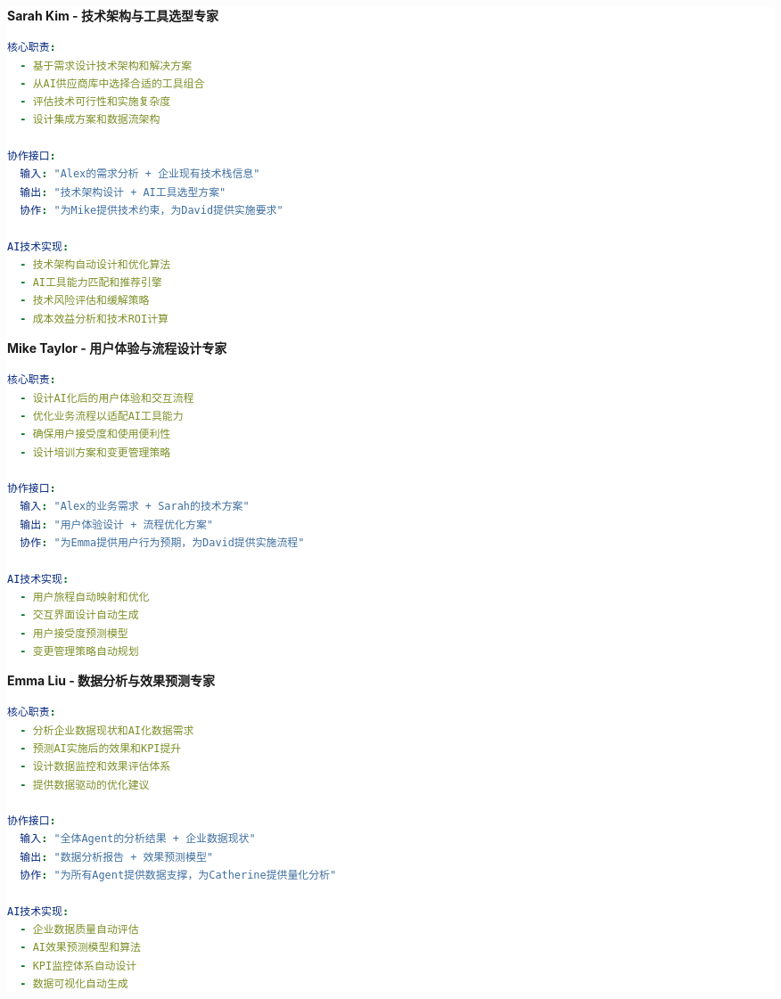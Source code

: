 **Sarah Kim - 技术架构与工具选型专家**
```yaml
核心职责:
  - 基于需求设计技术架构和解决方案
  - 从AI供应商库中选择合适的工具组合
  - 评估技术可行性和实施复杂度
  - 设计集成方案和数据流架构

协作接口:
  输入: "Alex的需求分析 + 企业现有技术栈信息"
  输出: "技术架构设计 + AI工具选型方案"
  协作: "为Mike提供技术约束，为David提供实施要求"

AI技术实现:
  - 技术架构自动设计和优化算法
  - AI工具能力匹配和推荐引擎
  - 技术风险评估和缓解策略
  - 成本效益分析和技术ROI计算
```

**Mike Taylor - 用户体验与流程设计专家**
```yaml
核心职责:
  - 设计AI化后的用户体验和交互流程
  - 优化业务流程以适配AI工具能力
  - 确保用户接受度和使用便利性
  - 设计培训方案和变更管理策略

协作接口:
  输入: "Alex的业务需求 + Sarah的技术方案"
  输出: "用户体验设计 + 流程优化方案"
  协作: "为Emma提供用户行为预期，为David提供实施流程"

AI技术实现:
  - 用户旅程自动映射和优化
  - 交互界面设计自动生成
  - 用户接受度预测模型
  - 变更管理策略自动规划
```

**Emma Liu - 数据分析与效果预测专家**
```yaml
核心职责:
  - 分析企业数据现状和AI化数据需求
  - 预测AI实施后的效果和KPI提升
  - 设计数据监控和效果评估体系
  - 提供数据驱动的优化建议

协作接口:
  输入: "全体Agent的分析结果 + 企业数据现状"
  输出: "数据分析报告 + 效果预测模型"
  协作: "为所有Agent提供数据支撑，为Catherine提供量化分析"

AI技术实现:
  - 企业数据质量自动评估
  - AI效果预测模型和算法
  - KPI监控体系自动设计
  - 数据可视化自动生成
```
